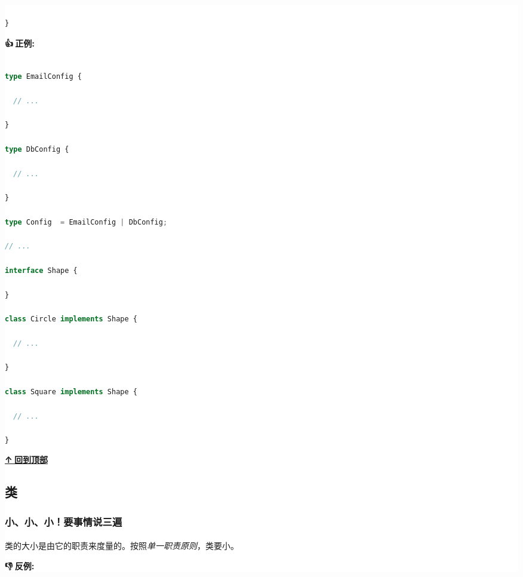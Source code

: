 ```ts

}

```

**:+1: 正例:**

```ts

type EmailConfig {

  // ...

}

type DbConfig {

  // ...

}

type Config  = EmailConfig | DbConfig;

// ...

interface Shape {

}

class Circle implements Shape {

  // ...

}

class Square implements Shape {

  // ...

}

```

**[&uarr; 回到顶部](#目录)**

## 类

### 小、小、小！要事情说三遍

类的大小是由它的职责来度量的。按照*单一职责原则*，类要小。

**:-1: 反例:**
